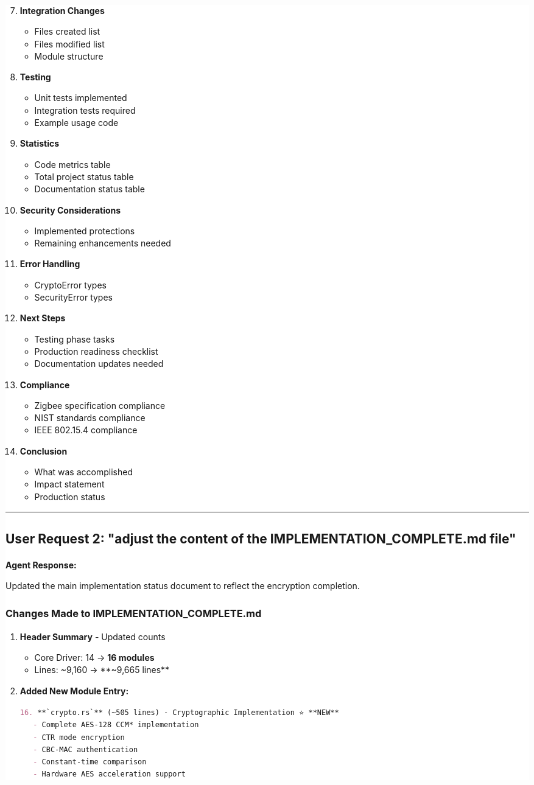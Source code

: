 7. **Integration Changes**
   - Files created list
   - Files modified list
   - Module structure

8. **Testing**
   - Unit tests implemented
   - Integration tests required
   - Example usage code

9. **Statistics**
   - Code metrics table
   - Total project status table
   - Documentation status table

10. **Security Considerations**
    - Implemented protections
    - Remaining enhancements needed

11. **Error Handling**
    - CryptoError types
    - SecurityError types

12. **Next Steps**
    - Testing phase tasks
    - Production readiness checklist
    - Documentation updates needed

13. **Compliance**
    - Zigbee specification compliance
    - NIST standards compliance
    - IEEE 802.15.4 compliance

14. **Conclusion**
    - What was accomplished
    - Impact statement
    - Production status

---

## User Request 2: "adjust the content of the IMPLEMENTATION_COMPLETE.md file"

**Agent Response:**

Updated the main implementation status document to reflect the encryption completion.

### Changes Made to IMPLEMENTATION_COMPLETE.md

1. **Header Summary** - Updated counts
   - Core Driver: 14 → **16 modules**
   - Lines: ~9,160 → **~9,665 lines**

2. **Added New Module Entry:**
   ```markdown
   16. **`crypto.rs`** (~505 lines) - Cryptographic Implementation ⭐ **NEW**
      - Complete AES-128 CCM* implementation
      - CTR mode encryption
      - CBC-MAC authentication
      - Constant-time comparison
      - Hardware AES acceleration support
   ```
